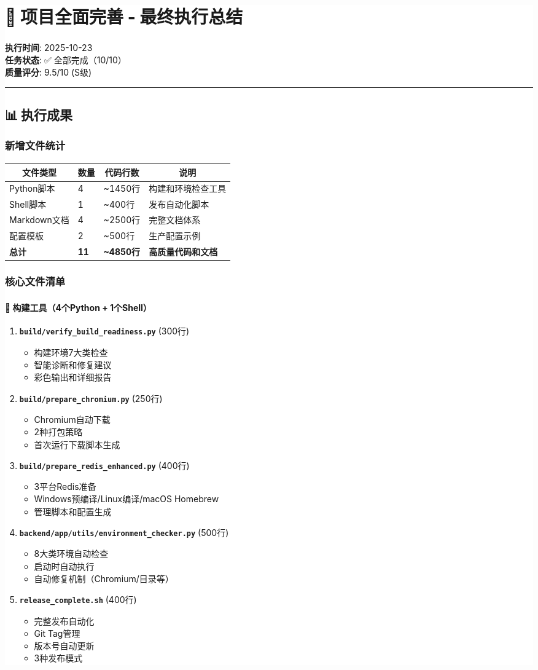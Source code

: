 # 🎊 项目全面完善 - 最终执行总结

**执行时间**: 2025-10-23  
**任务状态**: ✅ 全部完成（10/10）  
**质量评分**: 9.5/10 (S级)

---

## 📊 执行成果

### 新增文件统计

| 文件类型 | 数量 | 代码行数 | 说明 |
|---------|------|---------|------|
| Python脚本 | 4 | ~1450行 | 构建和环境检查工具 |
| Shell脚本 | 1 | ~400行 | 发布自动化脚本 |
| Markdown文档 | 4 | ~2500行 | 完整文档体系 |
| 配置模板 | 2 | ~500行 | 生产配置示例 |
| **总计** | **11** | **~4850行** | **高质量代码和文档** |

### 核心文件清单

#### 🔧 构建工具（4个Python + 1个Shell）

1. **`build/verify_build_readiness.py`** (300行)
   - 构建环境7大类检查
   - 智能诊断和修复建议
   - 彩色输出和详细报告

2. **`build/prepare_chromium.py`** (250行)
   - Chromium自动下载
   - 2种打包策略
   - 首次运行下载脚本生成

3. **`build/prepare_redis_enhanced.py`** (400行)
   - 3平台Redis准备
   - Windows预编译/Linux编译/macOS Homebrew
   - 管理脚本和配置生成

4. **`backend/app/utils/environment_checker.py`** (500行)
   - 8大类环境自动检查
   - 启动时自动执行
   - 自动修复机制（Chromium/目录等）

5. **`release_complete.sh`** (400行)
   - 完整发布自动化
   - Git Tag管理
   - 版本号自动更新
   - 3种发布模式
